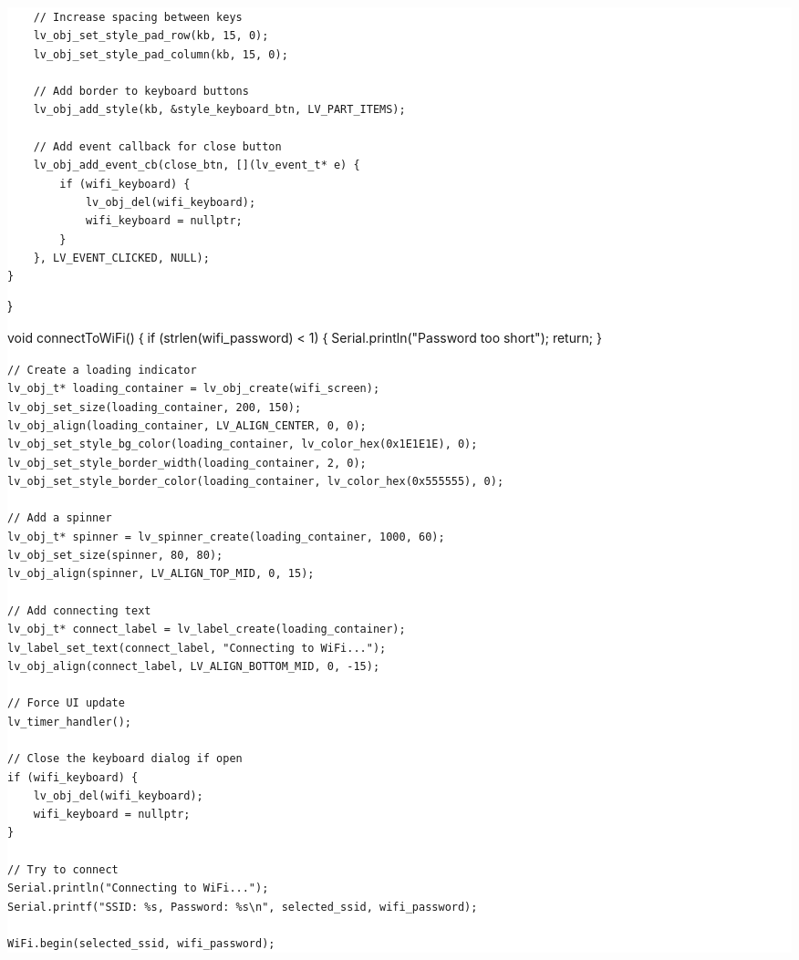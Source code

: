        // Increase spacing between keys
        lv_obj_set_style_pad_row(kb, 15, 0);     
        lv_obj_set_style_pad_column(kb, 15, 0);  
        
        // Add border to keyboard buttons
        lv_obj_add_style(kb, &style_keyboard_btn, LV_PART_ITEMS);
        
        // Add event callback for close button
        lv_obj_add_event_cb(close_btn, [](lv_event_t* e) {
            if (wifi_keyboard) {
                lv_obj_del(wifi_keyboard);
                wifi_keyboard = nullptr;
            }
        }, LV_EVENT_CLICKED, NULL);
    }
}

void connectToWiFi() {
    if (strlen(wifi_password) < 1) {
        Serial.println("Password too short");
        return;
    }
    
    // Create a loading indicator
    lv_obj_t* loading_container = lv_obj_create(wifi_screen);
    lv_obj_set_size(loading_container, 200, 150);
    lv_obj_align(loading_container, LV_ALIGN_CENTER, 0, 0);
    lv_obj_set_style_bg_color(loading_container, lv_color_hex(0x1E1E1E), 0);
    lv_obj_set_style_border_width(loading_container, 2, 0);
    lv_obj_set_style_border_color(loading_container, lv_color_hex(0x555555), 0);
    
    // Add a spinner
    lv_obj_t* spinner = lv_spinner_create(loading_container, 1000, 60);
    lv_obj_set_size(spinner, 80, 80);
    lv_obj_align(spinner, LV_ALIGN_TOP_MID, 0, 15);
    
    // Add connecting text
    lv_obj_t* connect_label = lv_label_create(loading_container);
    lv_label_set_text(connect_label, "Connecting to WiFi...");
    lv_obj_align(connect_label, LV_ALIGN_BOTTOM_MID, 0, -15);
    
    // Force UI update
    lv_timer_handler();
    
    // Close the keyboard dialog if open
    if (wifi_keyboard) {
        lv_obj_del(wifi_keyboard);
        wifi_keyboard = nullptr;
    }
    
    // Try to connect
    Serial.println("Connecting to WiFi...");
    Serial.printf("SSID: %s, Password: %s\n", selected_ssid, wifi_password);
    
    WiFi.begin(selected_ssid, wifi_password);
    